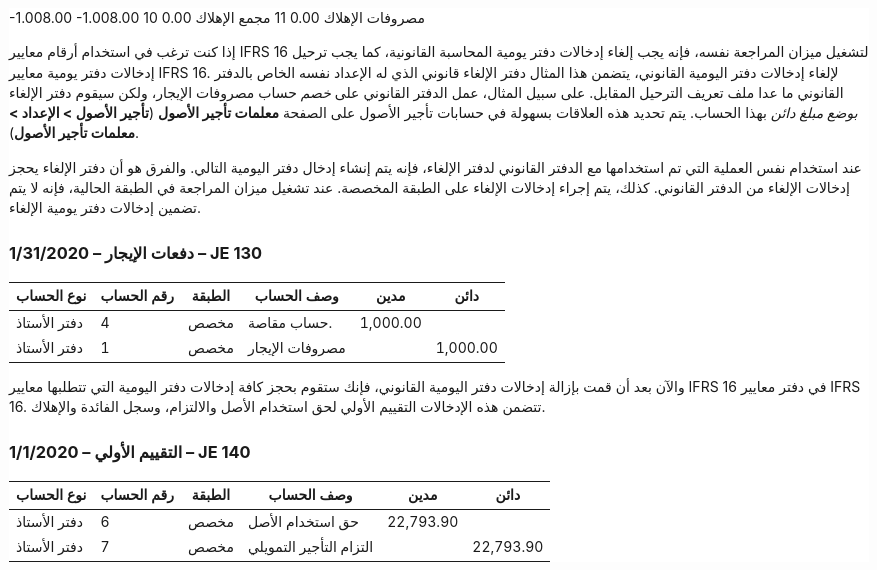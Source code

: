 <td></td>
<td>-1.008.00</td>
<td>-1.008.00</td>
</tr>
<tr>
<td>10</td>
<td>مصروفات الإهلاك</td>
<td></td>
<td></td>
<td></td>
<td>0.00</td>
</tr>
<tr>
<td>11</td>
<td>مجمع الإهلاك</td>
<td></td>
<td></td>
<td></td>
<td>0.00</td>
</tr>
</tbody>
</table>

إذا كنت ترغب في استخدام أرقام معايير IFRS 16 لتشغيل ميزان المراجعة نفسه، فإنه يجب إلغاء إدخالات دفتر يومية المحاسبة القانونية، كما يجب ترحيل إدخالات دفتر يومية معايير IFRS 16. لإلغاء إدخالات دفتر اليومية القانوني، يتضمن هذا المثال دفتر الإلغاء قانوني الذي له الإعداد نفسه الخاص بالدفتر القانوني ما عدا ملف تعريف الترحيل المقابل. على سبيل المثال، عمل الدفتر القانوني على *خصم* حساب مصروفات الإيجار، ولكن سيقوم دفتر الإلغاء *بوضع مبلغ دائن* بهذا الحساب. يتم تحديد هذه العلاقات بسهولة في حسابات تأجير الأصول على الصفحة **معلمات تأجير الأصول** (**تأجير الأصول \> الإعداد \> معلمات تأجير الأصول**).

عند استخدام نفس العملية التي تم استخدامها مع الدفتر القانوني لدفتر الإلغاء، فإنه يتم إنشاء إدخال دفتر اليومية التالي. والفرق هو أن دفتر الإلغاء يحجز إدخالات الإلغاء من الدفتر القانوني. كذلك، يتم إجراء إدخالات الإلغاء على الطبقة المخصصة. عند تشغيل ميزان المراجعة في الطبقة الحالية، فإنه لا يتم تضمين إدخالات دفتر يومية الإلغاء.

### <a name="lease-payment--1312020--je-130"></a>دفعات الإيجار – 1/31/2020 – JE 130

| نوع الحساب | رقم الحساب | الطبقة  | وصف الحساب | مدين    | دائن‬   |
|--------------|----------------|--------|---------------------|----------|----------|
| دفتر الأستاذ       | 4              | مخصص | حساب مقاصة.    | 1,000.00 |          |
| دفتر الأستاذ       | 1              | مخصص | مصروفات الإيجار‬‬       |          | 1,000.00 |

والآن بعد أن قمت بإزالة إدخالات دفتر اليومية القانوني، فإنك ستقوم بحجز كافة إدخالات دفتر اليومية التي تتطلبها معايير IFRS 16 في دفتر معايير IFRS 16. تتضمن هذه الإدخالات التقييم الأولي لحق استخدام الأصل والالتزام، وسجل الفائدة والإهلاك.

### <a name="initial-recognition--112020--je-140"></a>التقييم الأولي – 1/1/2020 – JE 140

| نوع الحساب | رقم الحساب | الطبقة  | وصف الحساب      | مدين     | دائن‬    |
|--------------|----------------|--------|--------------------------|-----------|-----------|
| دفتر الأستاذ       | 6              | مخصص | حق استخدام الأصل                | 22,793.90 |           |
| دفتر الأستاذ       | 7              | مخصص | التزام التأجير التمويلي |           | 22,793.90 |
